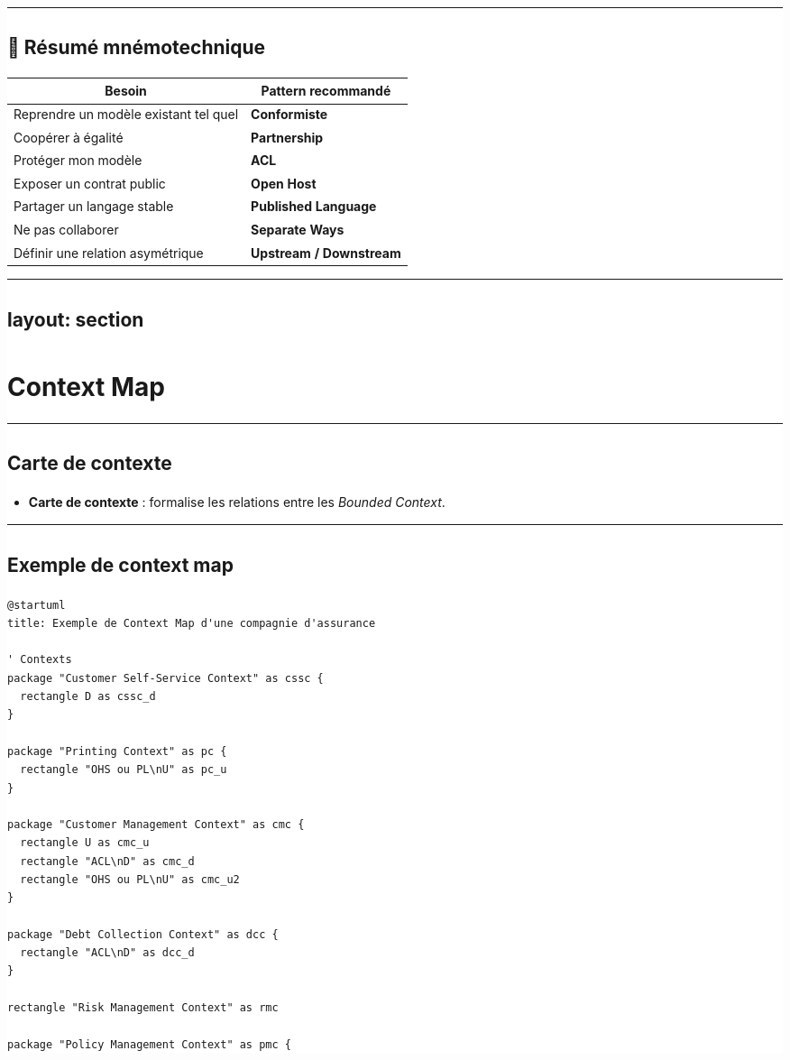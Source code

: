 
---

## 📌 Résumé mnémotechnique

| Besoin                                | Pattern recommandé        |
| ------------------------------------- | ------------------------- |
| Reprendre un modèle existant tel quel | **Conformiste**           |
| Coopérer à égalité                    | **Partnership**           |
| Protéger mon modèle                   | **ACL**                   |
| Exposer un contrat public             | **Open Host**             |
| Partager un langage stable            | **Published Language**    |
| Ne pas collaborer                     | **Separate Ways**         |
| Définir une relation asymétrique      | **Upstream / Downstream** |


---
layout: section
---

# Context Map

---

## Carte de contexte

- **Carte de contexte** : formalise les relations entre les _Bounded Context_.

---

## Exemple de context map

```plantuml
@startuml
title: Exemple de Context Map d'une compagnie d'assurance

' Contexts
package "Customer Self-Service Context" as cssc {
  rectangle D as cssc_d
}

package "Printing Context" as pc {
  rectangle "OHS ou PL\nU" as pc_u
}

package "Customer Management Context" as cmc {
  rectangle U as cmc_u
  rectangle "ACL\nD" as cmc_d
  rectangle "OHS ou PL\nU" as cmc_u2
}

package "Debt Collection Context" as dcc {
  rectangle "ACL\nD" as dcc_d
}

rectangle "Risk Management Context" as rmc

package "Policy Management Context" as pmc {
```